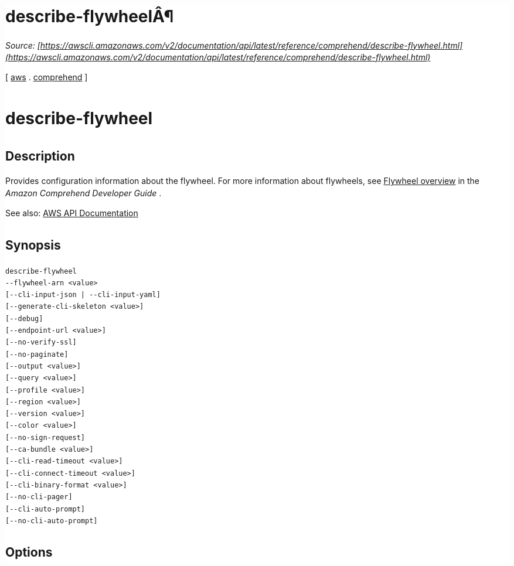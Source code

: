 # describe-flywheelÂ¶

*Source: [https://awscli.amazonaws.com/v2/documentation/api/latest/reference/comprehend/describe-flywheel.html](https://awscli.amazonaws.com/v2/documentation/api/latest/reference/comprehend/describe-flywheel.html)*

[ [aws](https://awscli.amazonaws.com/v2/documentation/api/latest/reference/index.html#cli-aws) . [comprehend](https://awscli.amazonaws.com/v2/documentation/api/latest/reference/comprehend/index.html#cli-aws-comprehend) ]

# describe-flywheel

## Description

Provides configuration information about the flywheel. For more information about flywheels, see [Flywheel overview](https://docs.aws.amazon.com/comprehend/latest/dg/flywheels-about.html) in the *Amazon Comprehend Developer Guide* .

See also: [AWS API Documentation](https://docs.aws.amazon.com/goto/WebAPI/comprehend-2017-11-27/DescribeFlywheel)

## Synopsis

```
describe-flywheel
--flywheel-arn <value>
[--cli-input-json | --cli-input-yaml]
[--generate-cli-skeleton <value>]
[--debug]
[--endpoint-url <value>]
[--no-verify-ssl]
[--no-paginate]
[--output <value>]
[--query <value>]
[--profile <value>]
[--region <value>]
[--version <value>]
[--color <value>]
[--no-sign-request]
[--ca-bundle <value>]
[--cli-read-timeout <value>]
[--cli-connect-timeout <value>]
[--cli-binary-format <value>]
[--no-cli-pager]
[--cli-auto-prompt]
[--no-cli-auto-prompt]
```

## Options
